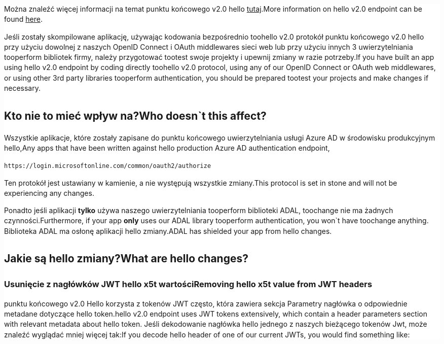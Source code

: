 <span data-ttu-id="0064f-108">Można znaleźć więcej informacji na temat punktu końcowego v2.0 hello [tutaj](active-directory-appmodel-v2-overview.md).</span><span class="sxs-lookup"><span data-stu-id="0064f-108">More information on hello v2.0 endpoint can be found [here](active-directory-appmodel-v2-overview.md).</span></span>

<span data-ttu-id="0064f-109">Jeśli zostały skompilowane aplikację, używając kodowania bezpośrednio toohello v2.0 protokół punktu końcowego v2.0 hello przy użyciu dowolnej z naszych OpenID Connect i OAuth middlewares sieci web lub przy użyciu innych 3 uwierzytelniania tooperform bibliotek firmy, należy przygotować tootest swoje projekty i upewnij zmiany w razie potrzeby.</span><span class="sxs-lookup"><span data-stu-id="0064f-109">If you have built an app using hello v2.0 endpoint by coding directly toohello v2.0 protocol, using any of our OpenID Connect or OAuth web middlewares, or using other 3rd party libraries tooperform authentication, you should be prepared tootest your projects and make changes if necessary.</span></span>

## <a name="who-doesnt-this-affect"></a><span data-ttu-id="0064f-110">Kto nie to mieć wpływ na?</span><span class="sxs-lookup"><span data-stu-id="0064f-110">Who doesn\`t this affect?</span></span>
<span data-ttu-id="0064f-111">Wszystkie aplikacje, które zostały zapisane do punktu końcowego uwierzytelniania usługi Azure AD w środowisku produkcyjnym hello,</span><span class="sxs-lookup"><span data-stu-id="0064f-111">Any apps that have been written against hello production Azure AD authentication endpoint,</span></span>

```
https://login.microsoftonline.com/common/oauth2/authorize
```

<span data-ttu-id="0064f-112">Ten protokół jest ustawiany w kamienie, a nie występują wszystkie zmiany.</span><span class="sxs-lookup"><span data-stu-id="0064f-112">This protocol is set in stone and will not be experiencing any changes.</span></span>

<span data-ttu-id="0064f-113">Ponadto jeśli aplikacji **tylko** używa naszego uwierzytelniania tooperform biblioteki ADAL, toochange nie ma żadnych czynności.</span><span class="sxs-lookup"><span data-stu-id="0064f-113">Furthermore, if your app **only** uses our ADAL library tooperform authentication, you won\`t have toochange anything.</span></span>  <span data-ttu-id="0064f-114">Biblioteka ADAL ma osłonę aplikacji hello zmiany.</span><span class="sxs-lookup"><span data-stu-id="0064f-114">ADAL has shielded your app from hello changes.</span></span>  

## <a name="what-are-hello-changes"></a><span data-ttu-id="0064f-115">Jakie są hello zmiany?</span><span class="sxs-lookup"><span data-stu-id="0064f-115">What are hello changes?</span></span>
### <a name="removing-hello-x5t-value-from-jwt-headers"></a><span data-ttu-id="0064f-116">Usunięcie z nagłówków JWT hello x5t wartości</span><span class="sxs-lookup"><span data-stu-id="0064f-116">Removing hello x5t value from JWT headers</span></span>
<span data-ttu-id="0064f-117">punktu końcowego v2.0 Hello korzysta z tokenów JWT często, która zawiera sekcja Parametry nagłówka o odpowiednie metadane dotyczące hello token.</span><span class="sxs-lookup"><span data-stu-id="0064f-117">hello v2.0 endpoint uses JWT tokens extensively, which contain a header parameters section with relevant metadata about hello token.</span></span>  <span data-ttu-id="0064f-118">Jeśli dekodowanie nagłówka hello jednego z naszych bieżącego tokenów Jwt, może znaleźć wyglądać mniej więcej tak:</span><span class="sxs-lookup"><span data-stu-id="0064f-118">If you decode hello header of one of our current JWTs, you would find something like:</span></span>
